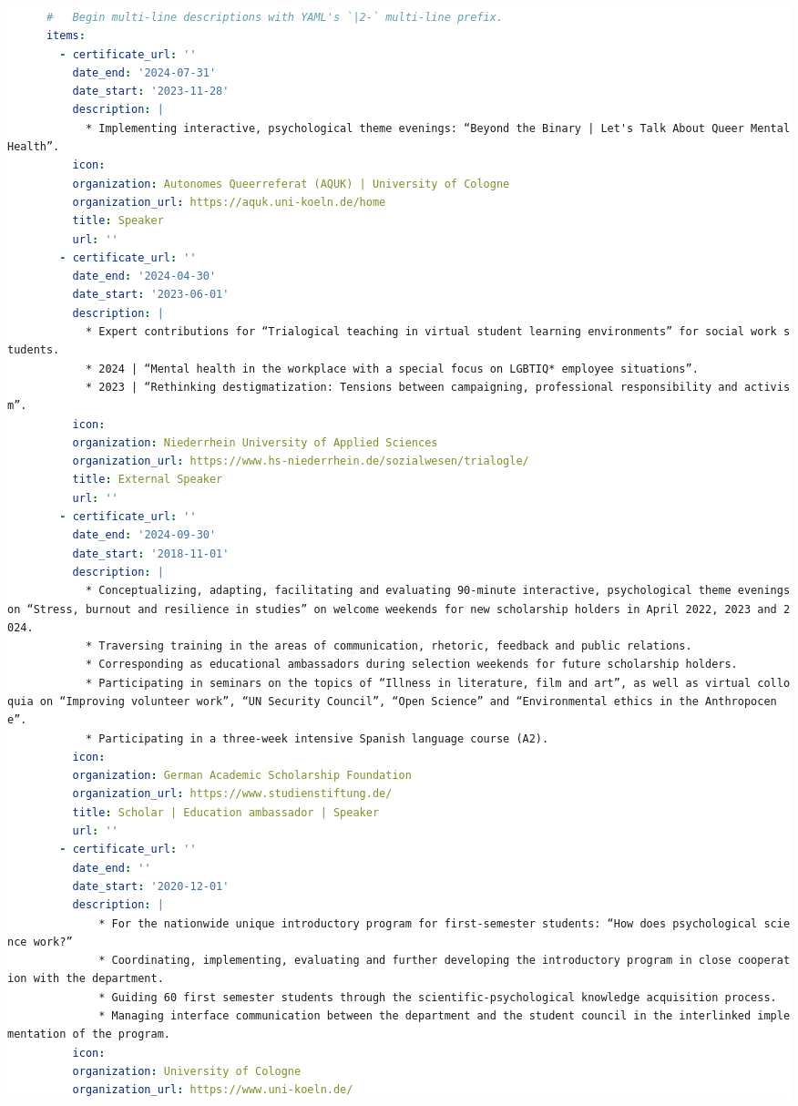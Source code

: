 ```yaml
      #   Begin multi-line descriptions with YAML's `|2-` multi-line prefix.
      items:
        - certificate_url: ''
          date_end: '2024-07-31' 
          date_start: '2023-11-28'
          description: |
            * Implementing interactive, psychological theme evenings: “Beyond the Binary | Let's Talk About Queer Mental Health”.
          icon: 
          organization: Autonomes Queerreferat (AQUK) | University of Cologne
          organization_url: https://aquk.uni-koeln.de/home
          title: Speaker
          url: ''
        - certificate_url: ''
          date_end: '2024-04-30' 
          date_start: '2023-06-01'
          description: |
            * Expert contributions for “Trialogical teaching in virtual student learning environments” for social work students.
            * 2024 | “Mental health in the workplace with a special focus on LGBTIQ* employee situations”.
            * 2023 | “Rethinking destigmatization: Tensions between campaigning, professional responsibility and activism”.
          icon: 
          organization: Niederrhein University of Applied Sciences
          organization_url: https://www.hs-niederrhein.de/sozialwesen/trialogle/
          title: External Speaker
          url: ''
        - certificate_url: ''
          date_end: '2024-09-30'
          date_start: '2018-11-01'
          description: |
            * Conceptualizing, adapting, facilitating and evaluating 90-minute interactive, psychological theme evenings on “Stress, burnout and resilience in studies” on welcome weekends for new scholarship holders in April 2022, 2023 and 2024.
            * Traversing training in the areas of communication, rhetoric, feedback and public relations.
            * Corresponding as educational ambassadors during selection weekends for future scholarship holders.
            * Participating in seminars on the topics of “Illness in literature, film and art”, as well as virtual colloquia on “Improving volunteer work”, “UN Security Council”, “Open Science” and “Environmental ethics in the Anthropocene”.
            * Participating in a three-week intensive Spanish language course (A2).
          icon: 
          organization: German Academic Scholarship Foundation
          organization_url: https://www.studienstiftung.de/
          title: Scholar | Education ambassador | Speaker
          url: ''
        - certificate_url: ''
          date_end: ''
          date_start: '2020-12-01'
          description: |
              * For the nationwide unique introductory program for first-semester students: “How does psychological science work?”
              * Coordinating, implementing, evaluating and further developing the introductory program in close cooperation with the department.
              * Guiding 60 first semester students through the scientific-psychological knowledge acquisition process.
              * Managing interface communication between the department and the student council in the interlinked implementation of the program.
          icon: 
          organization: University of Cologne
          organization_url: https://www.uni-koeln.de/
```